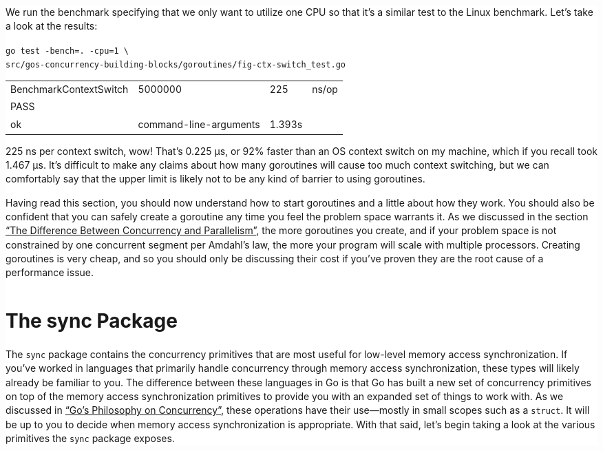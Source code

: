 We run the benchmark specifying that we only want to utilize one CPU so
that it’s a similar test to the Linux benchmark. Let’s take a look at
the results:

    go test -bench=. -cpu=1 \
    src/gos-concurrency-building-blocks/goroutines/fig-ctx-switch_test.go

|                        |                        |        |       |
| ---------------------- | ---------------------- | ------ | ----- |
| BenchmarkContextSwitch | 5000000                | 225    | ns/op |
| PASS                   |                        |        |       |
| ok                     | command-line-arguments | 1.393s |       |

225 ns per context switch, wow\! That’s 0.225 μs, or 92% faster than an
OS context switch on my machine, which if you recall took 1.467 μs. It’s
difficult to make any claims about how many goroutines will cause too
much context switching, but we can comfortably say that the upper limit
is likely not to be any kind of barrier to using goroutines.

Having read this section, you should now understand how to start
goroutines and a little about how they work. You should also be
confident that you can safely create a goroutine any time you feel the
problem space warrants it. As we discussed in the section [“The
Difference Between Concurrency and
Parallelism”](ch02.html#dif_concur_parallel), the more goroutines you
create, and if your problem space is not constrained by one concurrent
segment per Amdahl’s law, the more your program will scale with multiple
processors. Creating goroutines is very cheap, and so you should only be
discussing their cost if you’ve proven they are the root cause of a
performance
issue.<span id="idm140183156321936"></span><span id="idm140183156320992"></span><span id="idm140183156320048"></span>

</div>

</div>

<div class="section" data-type="sect1" data-pdf-bookmark="The sync Package">

<div id="sync_package" class="sect1">

# The sync Package

<span id="idm140183156318464"></span><span id="idm140183156317296"></span><span id="idm140183156316656"></span><span id="CPsync04"></span>The
`sync` package contains the concurrency primitives that are most useful
for low-level memory access synchronization. If you’ve worked in
languages that primarily handle concurrency through memory access
synchronization, these types will likely already be familiar to you. The
difference between these languages in Go is that Go has built a new set
of concurrency primitives on top of the memory access synchronization
primitives to provide you with an expanded set of things to work with.
As we discussed in [“Go’s Philosophy on
Concurrency”](ch02.html#go_philosophy), these operations have their
use—mostly in small scopes such as a `struct`. It will be up to you to
decide when memory access synchronization is appropriate. With that
said, let’s begin taking a look at the various primitives the `sync`
package exposes.
